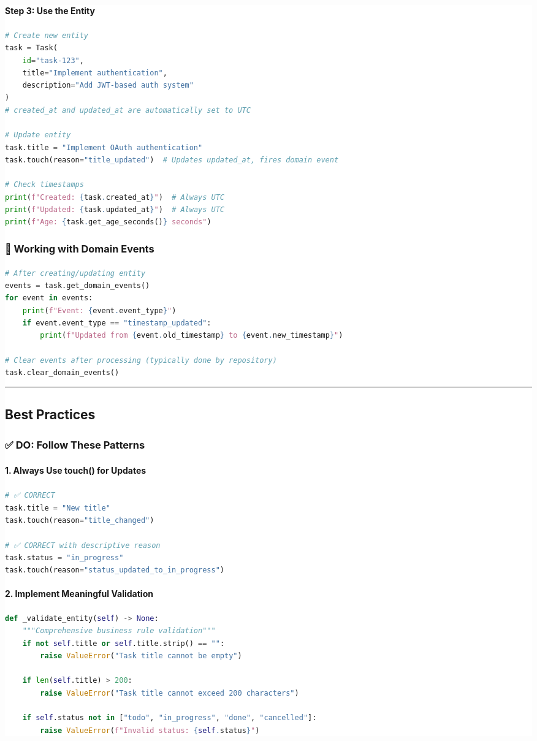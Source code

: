 #### Step 3: Use the Entity
```python
# Create new entity
task = Task(
    id="task-123",
    title="Implement authentication",
    description="Add JWT-based auth system"
)
# created_at and updated_at are automatically set to UTC

# Update entity
task.title = "Implement OAuth authentication"
task.touch(reason="title_updated")  # Updates updated_at, fires domain event

# Check timestamps
print(f"Created: {task.created_at}")  # Always UTC
print(f"Updated: {task.updated_at}")  # Always UTC
print(f"Age: {task.get_age_seconds()} seconds")
```

### 🔄 Working with Domain Events

```python
# After creating/updating entity
events = task.get_domain_events()
for event in events:
    print(f"Event: {event.event_type}")
    if event.event_type == "timestamp_updated":
        print(f"Updated from {event.old_timestamp} to {event.new_timestamp}")

# Clear events after processing (typically done by repository)
task.clear_domain_events()
```

---

## Best Practices

### ✅ DO: Follow These Patterns

#### 1. Always Use touch() for Updates
```python
# ✅ CORRECT
task.title = "New title"
task.touch(reason="title_changed")

# ✅ CORRECT with descriptive reason
task.status = "in_progress"
task.touch(reason="status_updated_to_in_progress")
```

#### 2. Implement Meaningful Validation
```python
def _validate_entity(self) -> None:
    """Comprehensive business rule validation"""
    if not self.title or self.title.strip() == "":
        raise ValueError("Task title cannot be empty")

    if len(self.title) > 200:
        raise ValueError("Task title cannot exceed 200 characters")

    if self.status not in ["todo", "in_progress", "done", "cancelled"]:
        raise ValueError(f"Invalid status: {self.status}")

```
